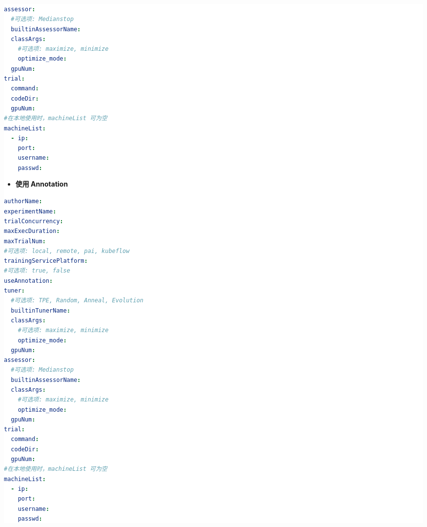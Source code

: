 ```yaml
assessor:
  #可选项: Medianstop
  builtinAssessorName:
  classArgs:
    #可选项: maximize, minimize
    optimize_mode:
  gpuNum: 
trial:
  command: 
  codeDir: 
  gpuNum: 
#在本地使用时，machineList 可为空
machineList:
  - ip: 
    port: 
    username: 
    passwd:
```

- **使用 Annotation**

```yaml
authorName: 
experimentName: 
trialConcurrency: 
maxExecDuration: 
maxTrialNum: 
#可选项: local, remote, pai, kubeflow
trainingServicePlatform: 
#可选项: true, false
useAnnotation: 
tuner:
  #可选项: TPE, Random, Anneal, Evolution
  builtinTunerName:
  classArgs:
    #可选项: maximize, minimize
    optimize_mode:
  gpuNum: 
assessor:
  #可选项: Medianstop
  builtinAssessorName:
  classArgs:
    #可选项: maximize, minimize
    optimize_mode:
  gpuNum: 
trial:
  command: 
  codeDir: 
  gpuNum: 
#在本地使用时，machineList 可为空
machineList:
  - ip: 
    port: 
    username: 
    passwd:
```
